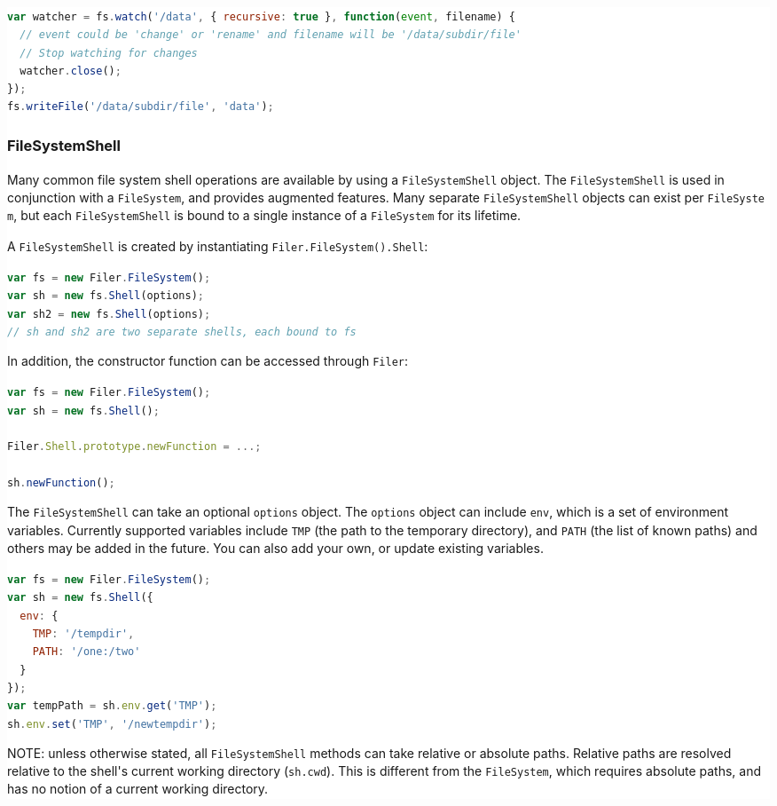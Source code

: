 ```javascript
var watcher = fs.watch('/data', { recursive: true }, function(event, filename) {
  // event could be 'change' or 'rename' and filename will be '/data/subdir/file'
  // Stop watching for changes
  watcher.close();
});
fs.writeFile('/data/subdir/file', 'data');
```

### FileSystemShell<a name="FileSystemShell"></a>

Many common file system shell operations are available by using a `FileSystemShell` object.
The `FileSystemShell` is used in conjunction with a `FileSystem`,
and provides augmented features. Many separate `FileSystemShell` objects can exist per
`FileSystem`, but each `FileSystemShell` is bound to a single instance of a `FileSystem`
for its lifetime.

A `FileSystemShell` is created by instantiating `Filer.FileSystem().Shell`:

```javascript
var fs = new Filer.FileSystem();
var sh = new fs.Shell(options);
var sh2 = new fs.Shell(options);
// sh and sh2 are two separate shells, each bound to fs
```

In addition, the constructor function can be accessed through `Filer`:

```javascript
var fs = new Filer.FileSystem();
var sh = new fs.Shell();

Filer.Shell.prototype.newFunction = ...;

sh.newFunction();
```

The `FileSystemShell` can take an optional `options` object. The `options` object
can include `env`, which is a set of environment variables. Currently supported variables
include `TMP` (the path to the temporary directory), and `PATH` (the list of known paths) and
others may be added in the future. You can also add your own, or update existing variables.

```javascript
var fs = new Filer.FileSystem();
var sh = new fs.Shell({
  env: {
    TMP: '/tempdir',
    PATH: '/one:/two'
  }
});
var tempPath = sh.env.get('TMP');
sh.env.set('TMP', '/newtempdir');
```

NOTE: unless otherwise stated, all `FileSystemShell` methods can take relative or absolute
paths. Relative paths are resolved relative to the shell's current working directory (`sh.cwd`).
This is different from the `FileSystem`, which requires absolute paths, and has no notion
of a current working directory.
